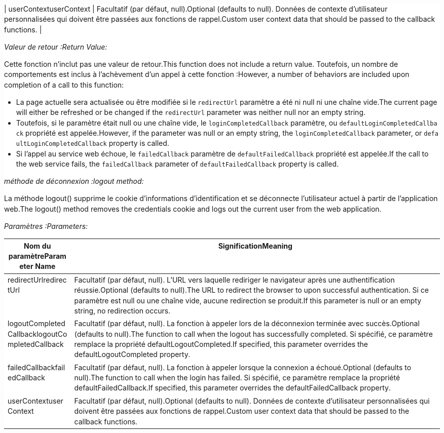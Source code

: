 | <span data-ttu-id="da3f6-164">userContext</span><span class="sxs-lookup"><span data-stu-id="da3f6-164">userContext</span></span> | <span data-ttu-id="da3f6-165">Facultatif (par défaut, null).</span><span class="sxs-lookup"><span data-stu-id="da3f6-165">Optional (defaults to null).</span></span> <span data-ttu-id="da3f6-166">Données de contexte d’utilisateur personnalisées qui doivent être passées aux fonctions de rappel.</span><span class="sxs-lookup"><span data-stu-id="da3f6-166">Custom user context data that should be passed to the callback functions.</span></span> |

<span data-ttu-id="da3f6-167">*Valeur de retour :*</span><span class="sxs-lookup"><span data-stu-id="da3f6-167">*Return Value:*</span></span>

<span data-ttu-id="da3f6-168">Cette fonction n’inclut pas une valeur de retour.</span><span class="sxs-lookup"><span data-stu-id="da3f6-168">This function does not include a return value.</span></span> <span data-ttu-id="da3f6-169">Toutefois, un nombre de comportements est inclus à l’achèvement d’un appel à cette fonction :</span><span class="sxs-lookup"><span data-stu-id="da3f6-169">However, a number of behaviors are included upon completion of a call to this function:</span></span>

- <span data-ttu-id="da3f6-170">La page actuelle sera actualisée ou être modifiée si le `redirectUrl` paramètre a été ni null ni une chaîne vide.</span><span class="sxs-lookup"><span data-stu-id="da3f6-170">The current page will either be refreshed or be changed if the `redirectUrl` parameter was neither null nor an empty string.</span></span>
- <span data-ttu-id="da3f6-171">Toutefois, si le paramètre était null ou une chaîne vide, le `loginCompletedCallback` paramètre, ou `defaultLoginCompletedCallback` propriété est appelée.</span><span class="sxs-lookup"><span data-stu-id="da3f6-171">However, if the parameter was null or an empty string, the `loginCompletedCallback` parameter, or `defaultLoginCompletedCallback` property is called.</span></span>
- <span data-ttu-id="da3f6-172">Si l’appel au service web échoue, le `failedCallback` paramètre de `defaultFailedCallback` propriété est appelée.</span><span class="sxs-lookup"><span data-stu-id="da3f6-172">If the call to the web service fails, the `failedCallback` parameter of `defaultFailedCallback` property is called.</span></span>

<span data-ttu-id="da3f6-173">*méthode de déconnexion :*</span><span class="sxs-lookup"><span data-stu-id="da3f6-173">*logout method:*</span></span>

<span data-ttu-id="da3f6-174">La méthode logout() supprime le cookie d’informations d’identification et se déconnecte l’utilisateur actuel à partir de l’application web.</span><span class="sxs-lookup"><span data-stu-id="da3f6-174">The logout() method removes the credentials cookie and logs out the current user from the web application.</span></span>

<span data-ttu-id="da3f6-175">*Paramètres :*</span><span class="sxs-lookup"><span data-stu-id="da3f6-175">*Parameters:*</span></span>

| <span data-ttu-id="da3f6-176">**Nom du paramètre**</span><span class="sxs-lookup"><span data-stu-id="da3f6-176">**Parameter Name**</span></span> | <span data-ttu-id="da3f6-177">**Signification**</span><span class="sxs-lookup"><span data-stu-id="da3f6-177">**Meaning**</span></span> |
| --- | --- |
| <span data-ttu-id="da3f6-178">redirectUrl</span><span class="sxs-lookup"><span data-stu-id="da3f6-178">redirectUrl</span></span> | <span data-ttu-id="da3f6-179">Facultatif (par défaut, null). L’URL vers laquelle rediriger le navigateur après une authentification réussie.</span><span class="sxs-lookup"><span data-stu-id="da3f6-179">Optional (defaults to null).The URL to redirect the browser to upon successful authentication.</span></span> <span data-ttu-id="da3f6-180">Si ce paramètre est null ou une chaîne vide, aucune redirection se produit.</span><span class="sxs-lookup"><span data-stu-id="da3f6-180">If this parameter is null or an empty string, no redirection occurs.</span></span> |
| <span data-ttu-id="da3f6-181">logoutCompletedCallback</span><span class="sxs-lookup"><span data-stu-id="da3f6-181">logoutCompletedCallback</span></span> | <span data-ttu-id="da3f6-182">Facultatif (par défaut, null). La fonction à appeler lors de la déconnexion terminée avec succès.</span><span class="sxs-lookup"><span data-stu-id="da3f6-182">Optional (defaults to null).The function to call when the logout has successfully completed.</span></span> <span data-ttu-id="da3f6-183">Si spécifié, ce paramètre remplace la propriété defaultLogoutCompleted.</span><span class="sxs-lookup"><span data-stu-id="da3f6-183">If specified, this parameter overrides the defaultLogoutCompleted property.</span></span> |
| <span data-ttu-id="da3f6-184">failedCallback</span><span class="sxs-lookup"><span data-stu-id="da3f6-184">failedCallback</span></span> | <span data-ttu-id="da3f6-185">Facultatif (par défaut, null). La fonction à appeler lorsque la connexion a échoué.</span><span class="sxs-lookup"><span data-stu-id="da3f6-185">Optional (defaults to null).The function to call when the login has failed.</span></span> <span data-ttu-id="da3f6-186">Si spécifié, ce paramètre remplace la propriété defaultFailedCallback.</span><span class="sxs-lookup"><span data-stu-id="da3f6-186">If specified, this parameter overrides the defaultFailedCallback property.</span></span> |
| <span data-ttu-id="da3f6-187">userContext</span><span class="sxs-lookup"><span data-stu-id="da3f6-187">userContext</span></span> | <span data-ttu-id="da3f6-188">Facultatif (par défaut, null).</span><span class="sxs-lookup"><span data-stu-id="da3f6-188">Optional (defaults to null).</span></span> <span data-ttu-id="da3f6-189">Données de contexte d’utilisateur personnalisées qui doivent être passées aux fonctions de rappel.</span><span class="sxs-lookup"><span data-stu-id="da3f6-189">Custom user context data that should be passed to the callback functions.</span></span> |
